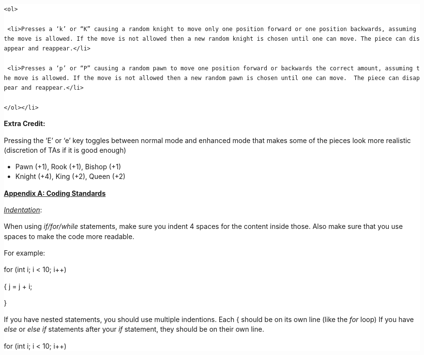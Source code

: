     <ol>

     <li>Presses a ‘k’ or “K” causing a random knight to move only one position forward or one position backwards, assuming the move is allowed. If the move is not allowed then a new random knight is chosen until one can move. The piece can disappear and reappear.</li>

     <li>Presses a ‘p’ or “P” causing a random pawn to move one position forward or backwards the correct amount, assuming the move is allowed. If the move is not allowed then a new random pawn is chosen until one can move.  The piece can disappear and reappear.</li>

    </ol></li>

  </ol></li>

</ol>

<strong> </strong>

<strong> </strong>

<strong>Extra Credit: </strong>

Pressing the ‘E’ or ‘e’ key toggles between normal mode and enhanced mode that makes some of the pieces look more realistic (discretion of TAs if it is good enough)

<ul>

 <li>Pawn (+1), Rook (+1), Bishop (+1)</li>

 <li>Knight (+4), King (+2), Queen (+2)</li>

</ul>













<strong><u>Appendix A: Coding Standards</u></strong> <strong> </strong>

<em><u>Indentation</u></em>:

When using <em>if/for/while</em> statements, make sure you indent 4 spaces for the content inside those.  Also make sure that you use spaces to make the code more readable.

For example:

for (int i; i &lt; 10; i++)

{     j = j + i;

}




If you have nested statements, you should use multiple indentions. Each { should be on its own line (like the <em>for</em> loop) If you have <em>else</em> or <em>else if</em> statements after your <em>if</em> statement, they should be on their own line.

for (int i; i &lt; 10; i++)

